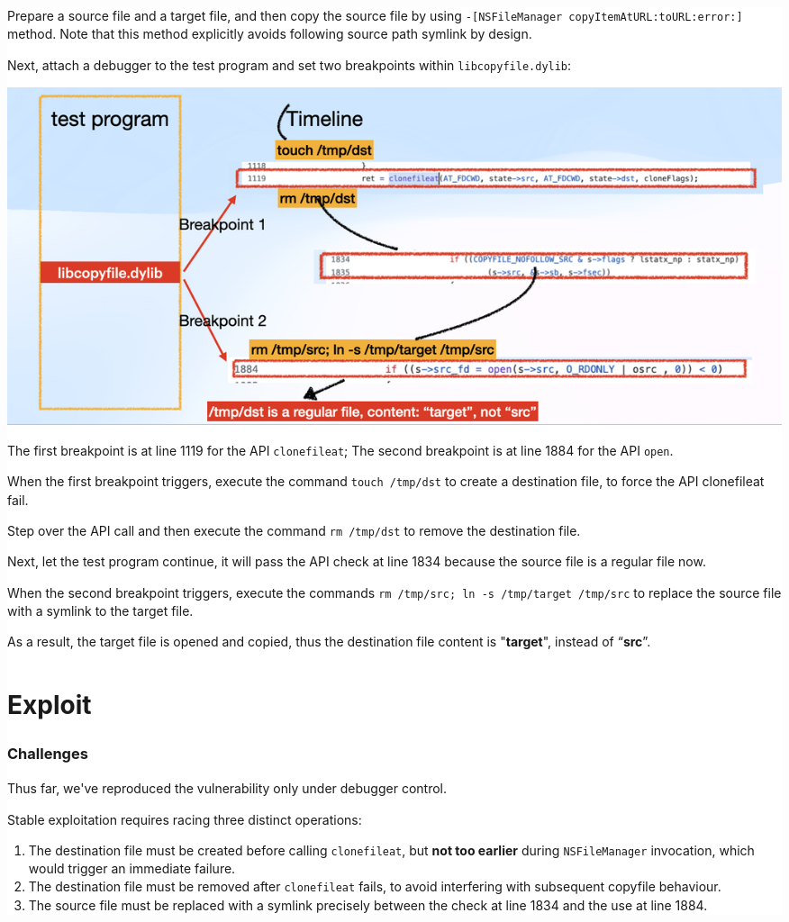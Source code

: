 Prepare a source file and a target file, and then copy the source file by using `-[NSFileManager copyItemAtURL:toURL:error:]` method. Note that this method explicitly avoids following source path symlink by design.



Next, attach a debugger to the test program and set two breakpoints within `libcopyfile.dylib`: 

![image-20250804145408195](../res/2025-9-4-Exploiting-the-Impossible/image-20250804145408195.png)

The first breakpoint is at line 1119 for the API `clonefileat`; The second breakpoint is at line 1884 for the API `open`.

When the first breakpoint triggers, execute the command `touch /tmp/dst` to create a destination file, to force the API clonefileat fail.

Step over the API call and then execute the command `rm /tmp/dst` to remove the destination file.

Next, let the test program continue, it will pass the API check at line 1834 because the source file is a regular file now.

When the second breakpoint triggers, execute the commands `rm /tmp/src; ln -s /tmp/target /tmp/src` to replace the source file with a symlink to the target file. 

As a result, the target file is opened and copied, thus the destination file content is "**target**", instead of “**src**”.

# Exploit

### Challenges

Thus far, we've reproduced the vulnerability only under debugger control.

Stable exploitation requires racing three distinct operations:

1. The destination file must be created before calling `clonefileat`, but **not too earlier** during `NSFileManager` invocation, which would trigger an immediate failure.
2. The destination file must be removed after `clonefileat` fails, to avoid interfering with subsequent copyfile behaviour.
3. The source file must be replaced with a symlink precisely between the check at line 1834 and the use at line 1884.
